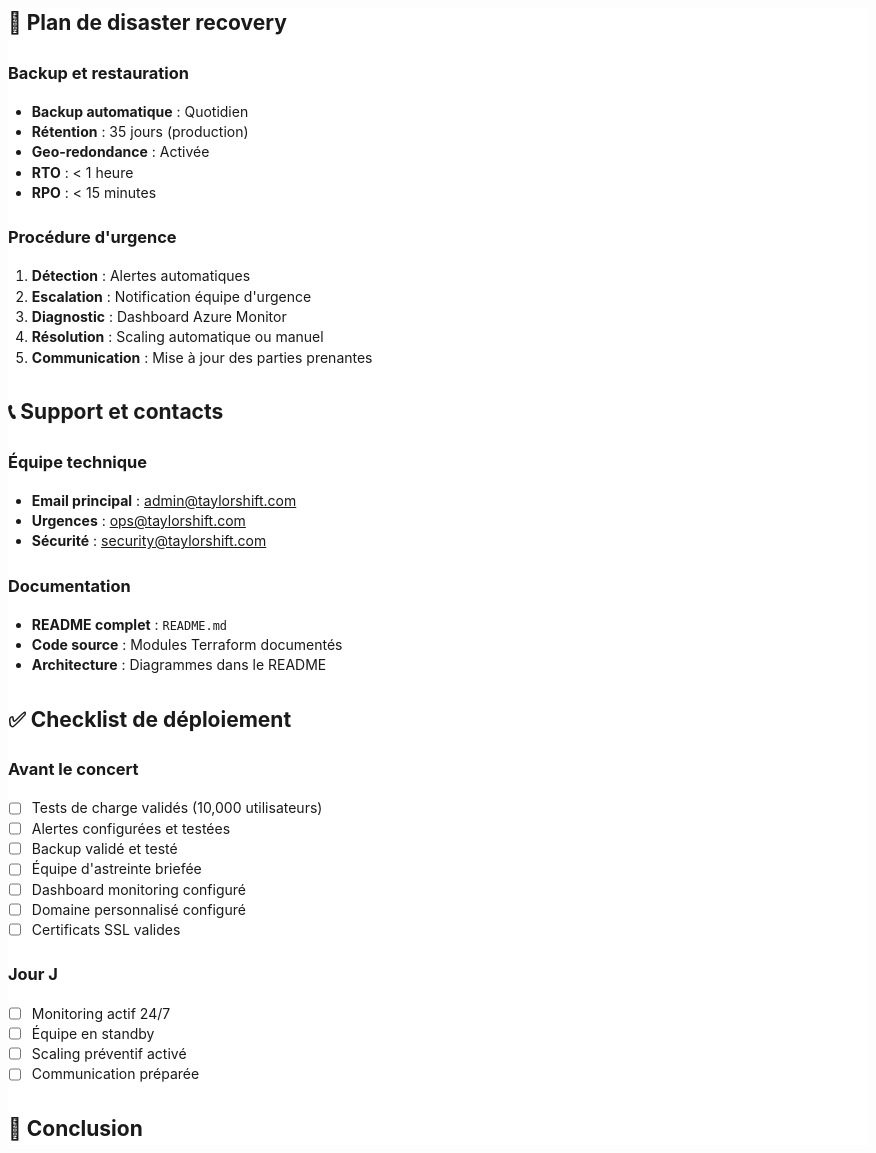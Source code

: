## 🔄 Plan de disaster recovery

### Backup et restauration
- **Backup automatique** : Quotidien
- **Rétention** : 35 jours (production)
- **Geo-redondance** : Activée
- **RTO** : < 1 heure
- **RPO** : < 15 minutes

### Procédure d'urgence
1. **Détection** : Alertes automatiques
2. **Escalation** : Notification équipe d'urgence
3. **Diagnostic** : Dashboard Azure Monitor
4. **Résolution** : Scaling automatique ou manuel
5. **Communication** : Mise à jour des parties prenantes

## 📞 Support et contacts

### Équipe technique
- **Email principal** : admin@taylorshift.com
- **Urgences** : ops@taylorshift.com
- **Sécurité** : security@taylorshift.com

### Documentation
- **README complet** : `README.md`
- **Code source** : Modules Terraform documentés
- **Architecture** : Diagrammes dans le README

## ✅ Checklist de déploiement

### Avant le concert
- [ ] Tests de charge validés (10,000 utilisateurs)
- [ ] Alertes configurées et testées
- [ ] Backup validé et testé
- [ ] Équipe d'astreinte briefée
- [ ] Dashboard monitoring configuré
- [ ] Domaine personnalisé configuré
- [ ] Certificats SSL valides

### Jour J
- [ ] Monitoring actif 24/7
- [ ] Équipe en standby
- [ ] Scaling préventif activé
- [ ] Communication préparée

## 🎉 Conclusion
